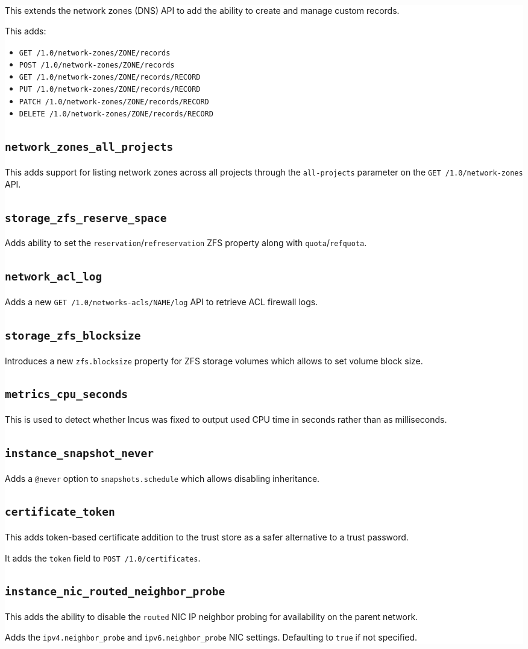 This extends the network zones (DNS) API to add the ability to create and manage custom records.

This adds:

* `GET /1.0/network-zones/ZONE/records`
* `POST /1.0/network-zones/ZONE/records`
* `GET /1.0/network-zones/ZONE/records/RECORD`
* `PUT /1.0/network-zones/ZONE/records/RECORD`
* `PATCH /1.0/network-zones/ZONE/records/RECORD`
* `DELETE /1.0/network-zones/ZONE/records/RECORD`

## `network_zones_all_projects`

This adds support for listing network zones across all projects through the `all-projects` parameter on the `GET /1.0/network-zones`API.

## `storage_zfs_reserve_space`

Adds ability to set the `reservation`/`refreservation` ZFS property along with `quota`/`refquota`.

## `network_acl_log`

Adds a new `GET /1.0/networks-acls/NAME/log` API to retrieve ACL firewall logs.

## `storage_zfs_blocksize`

Introduces a new `zfs.blocksize` property for ZFS storage volumes which allows to set volume block size.

## `metrics_cpu_seconds`

This is used to detect whether Incus was fixed to output used CPU time in seconds rather than as milliseconds.

## `instance_snapshot_never`

Adds a `@never` option to `snapshots.schedule` which allows disabling inheritance.

## `certificate_token`

This adds token-based certificate addition to the trust store as a safer alternative to a trust password.

It adds the `token` field to `POST /1.0/certificates`.

## `instance_nic_routed_neighbor_probe`

This adds the ability to disable the `routed` NIC IP neighbor probing for availability on the parent network.

Adds the `ipv4.neighbor_probe` and `ipv6.neighbor_probe` NIC settings. Defaulting to `true` if not specified.
